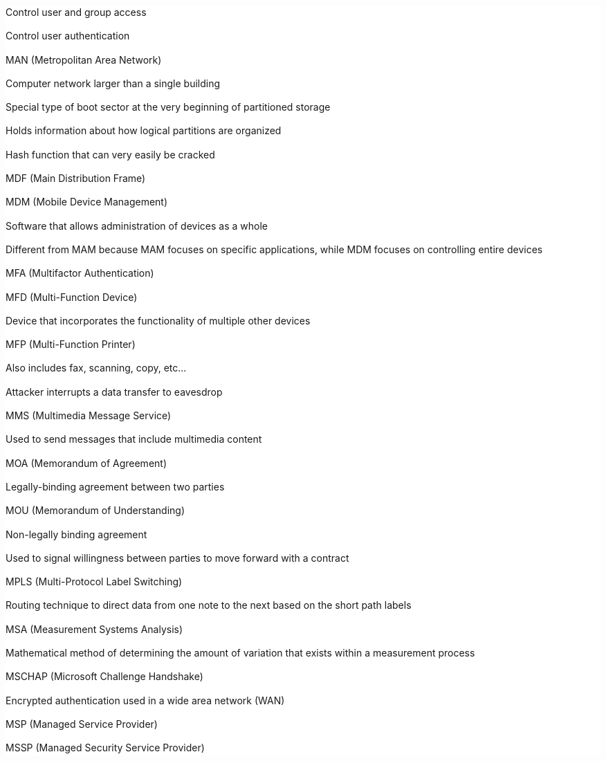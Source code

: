 Control user and group access

Control user authentication

MAN (Metropolitan Area Network)

Computer network larger than a single building

Special type of boot sector at the very beginning of partitioned storage

Holds information about how logical partitions are organized

Hash function that can very easily be cracked

MDF (Main Distribution Frame)

MDM (Mobile Device Management)

Software that allows administration of devices as a whole

Different from MAM because MAM focuses on specific applications, while MDM focuses on controlling entire devices

MFA (Multifactor Authentication)

MFD (Multi-Function Device)

Device that incorporates the functionality of multiple other devices

MFP (Multi-Function Printer)

Also includes fax, scanning, copy, etc...

Attacker interrupts a data transfer to eavesdrop

MMS (Multimedia Message Service)

Used to send messages that include multimedia content

MOA (Memorandum of Agreement)

Legally-binding agreement between two parties

MOU (Memorandum of Understanding)

Non-legally binding agreement

Used to signal willingness between parties to move forward with a contract

MPLS (Multi-Protocol Label Switching)

Routing technique to direct data from one note to the next based on the short path labels

MSA (Measurement Systems Analysis)

Mathematical method of determining the amount of variation that exists within a measurement process

MSCHAP (Microsoft Challenge Handshake)

Encrypted authentication used in a wide area network (WAN)

MSP (Managed Service Provider)

MSSP (Managed Security Service Provider)
